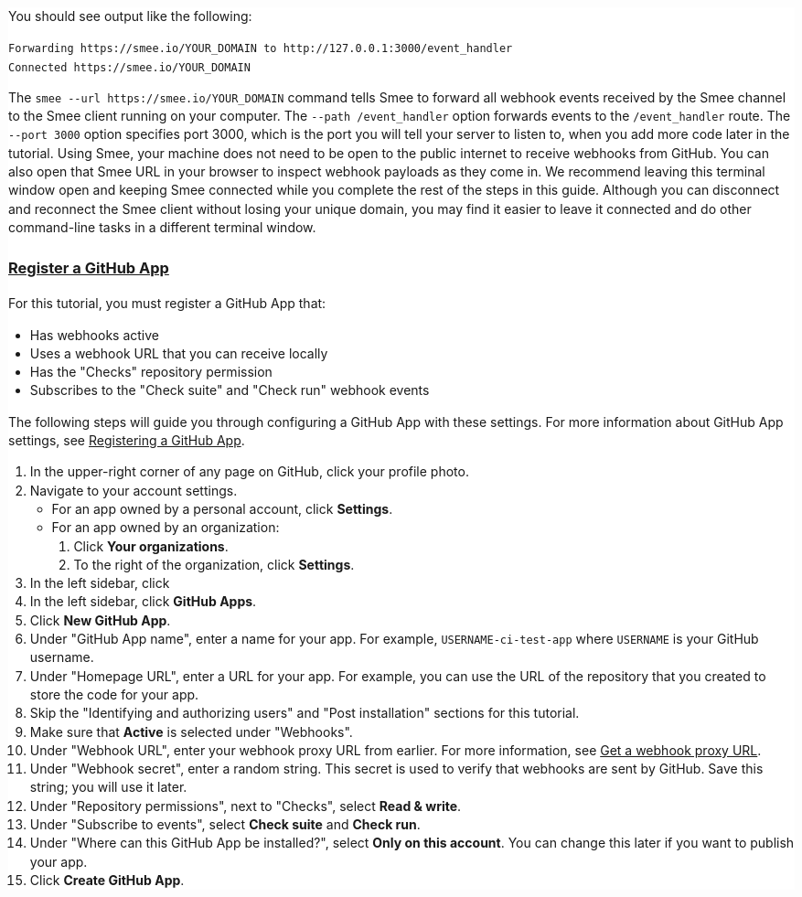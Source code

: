You should see output like the following:
```
Forwarding https://smee.io/YOUR_DOMAIN to http://127.0.0.1:3000/event_handler
Connected https://smee.io/YOUR_DOMAIN

```



The `smee --url https://smee.io/YOUR_DOMAIN` command tells Smee to forward all webhook events received by the Smee channel to the Smee client running on your computer. The `--path /event_handler` option forwards events to the `/event_handler` route. The `--port 3000` option specifies port 3000, which is the port you will tell your server to listen to, when you add more code later in the tutorial. Using Smee, your machine does not need to be open to the public internet to receive webhooks from GitHub. You can also open that Smee URL in your browser to inspect webhook payloads as they come in.
We recommend leaving this terminal window open and keeping Smee connected while you complete the rest of the steps in this guide. Although you can disconnect and reconnect the Smee client without losing your unique domain, you may find it easier to leave it connected and do other command-line tasks in a different terminal window.
### [Register a GitHub App](https://docs.github.com/en/apps/creating-github-apps/writing-code-for-a-github-app/building-ci-checks-with-a-github-app#register-a-github-app)
For this tutorial, you must register a GitHub App that:
  * Has webhooks active
  * Uses a webhook URL that you can receive locally
  * Has the "Checks" repository permission
  * Subscribes to the "Check suite" and "Check run" webhook events


The following steps will guide you through configuring a GitHub App with these settings. For more information about GitHub App settings, see [Registering a GitHub App](https://docs.github.com/en/apps/creating-github-apps/creating-github-apps/creating-a-github-app).
  1. In the upper-right corner of any page on GitHub, click your profile photo.
  2. Navigate to your account settings.
     * For an app owned by a personal account, click **Settings**.
     * For an app owned by an organization: 
       1. Click **Your organizations**.
       2. To the right of the organization, click **Settings**.
  3. In the left sidebar, click 
  4. In the left sidebar, click **GitHub Apps**.
  5. Click **New GitHub App**.
  6. Under "GitHub App name", enter a name for your app. For example, `USERNAME-ci-test-app` where `USERNAME` is your GitHub username.
  7. Under "Homepage URL", enter a URL for your app. For example, you can use the URL of the repository that you created to store the code for your app.
  8. Skip the "Identifying and authorizing users" and "Post installation" sections for this tutorial.
  9. Make sure that **Active** is selected under "Webhooks".
  10. Under "Webhook URL", enter your webhook proxy URL from earlier. For more information, see [Get a webhook proxy URL](https://docs.github.com/en/apps/creating-github-apps/writing-code-for-a-github-app/building-ci-checks-with-a-github-app#get-a-webhook-proxy-url).
  11. Under "Webhook secret", enter a random string. This secret is used to verify that webhooks are sent by GitHub. Save this string; you will use it later.
  12. Under "Repository permissions", next to "Checks", select **Read & write**.
  13. Under "Subscribe to events", select **Check suite** and **Check run**.
  14. Under "Where can this GitHub App be installed?", select **Only on this account**. You can change this later if you want to publish your app.
  15. Click **Create GitHub App**.
